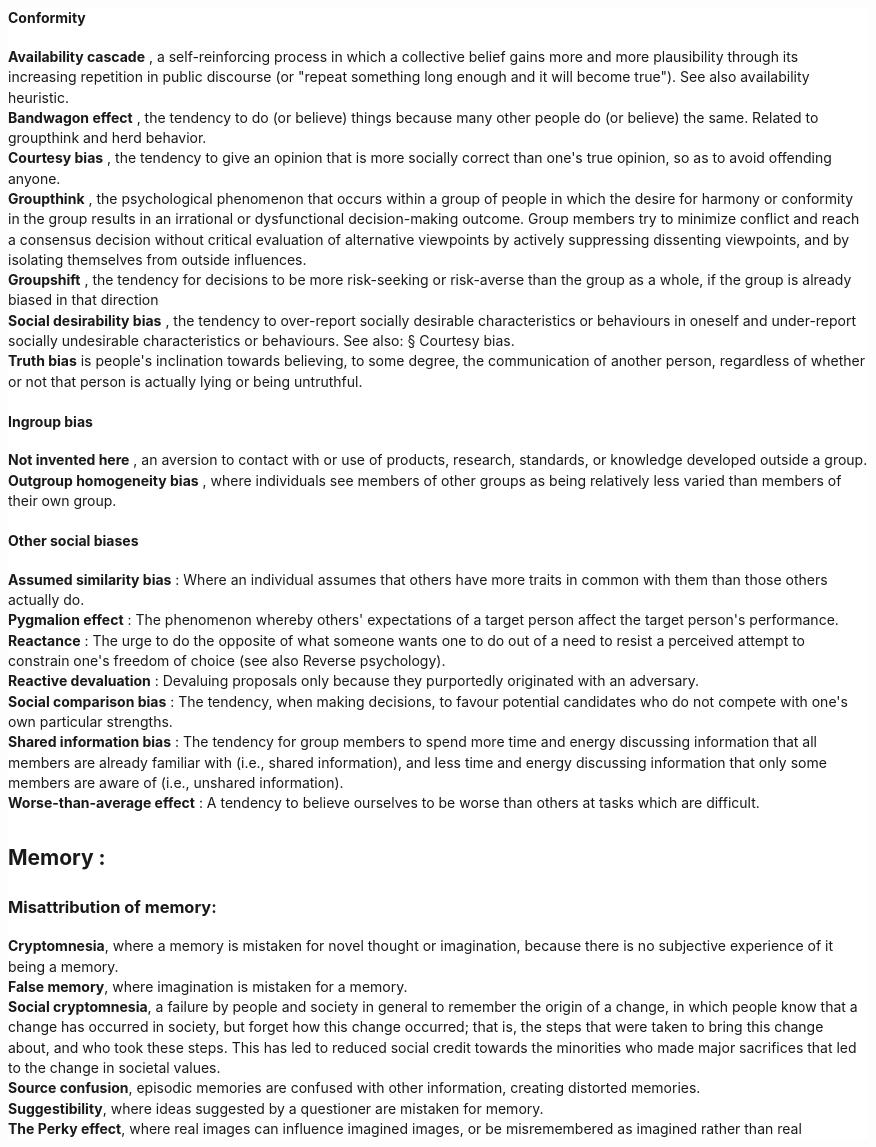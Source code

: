    
   
#### Conformity   
 **Availability cascade** , a self-reinforcing process in which a collective belief gains more and more plausibility through its increasing repetition in public discourse (or "repeat something long enough and it will become true"). See also availability heuristic.   
 **Bandwagon effect** , the tendency to do (or believe) things because many other people do (or believe) the same. Related to groupthink and herd behavior.   
 **Courtesy bias** , the tendency to give an opinion that is more socially correct than one's true opinion, so as to avoid offending anyone.   
 **Groupthink** , the psychological phenomenon that occurs within a group of people in which the desire for harmony or conformity in the group results in an irrational or dysfunctional decision-making outcome. Group members try to minimize conflict and reach a consensus decision without critical evaluation of alternative viewpoints by actively suppressing dissenting viewpoints, and by isolating themselves from outside influences.   
 **Groupshift** , the tendency for decisions to be more risk-seeking or risk-averse than the group as a whole, if the group is already biased in that direction   
 **Social desirability bias** , the tendency to over-report socially desirable characteristics or behaviours in oneself and under-report socially undesirable characteristics or behaviours. See also: § Courtesy bias.   
 **Truth bias** is people's inclination towards believing, to some degree, the communication of another person, regardless of whether or not that person is actually lying or being untruthful.   
   
#### Ingroup bias   
 **Not invented here** , an aversion to contact with or use of products, research, standards, or knowledge developed outside a group.   
 **Outgroup homogeneity bias** , where individuals see members of other groups as being relatively less varied than members of their own group.   
   
#### Other social biases   
**Assumed similarity bias** : Where an individual assumes that others have more traits in common with them than those others actually do.   
**Pygmalion effect** : The phenomenon whereby others' expectations of a target person affect the target person's performance.   
**Reactance** : The urge to do the opposite of what someone wants one to do out of a need to resist a perceived attempt to constrain one's freedom of choice (see also Reverse psychology).   
**Reactive devaluation** : Devaluing proposals only because they purportedly originated with an adversary.   
**Social comparison bias** : The tendency, when making decisions, to favour potential candidates who do not compete with one's own particular strengths.   
**Shared information bias** : The tendency for group members to spend more time and energy discussing information that all members are already familiar with (i.e., shared information), and less time and energy discussing information that only some members are aware of (i.e., unshared information).   
**Worse-than-average effect** : A tendency to believe ourselves to be worse than others at tasks which are difficult.   
   
## Memory :   
   
### Misattribution of memory:   
   
**Cryptomnesia**, where a memory is mistaken for novel thought or imagination, because there is no subjective experience of it being a memory.   
**False memory**, where imagination is mistaken for a memory.   
**Social cryptomnesia**, a failure by people and society in general to remember the origin of a change, in which people know that a change has occurred in society, but forget how this change occurred; that is, the steps that were taken to bring this change about, and who took these steps. This has led to reduced social credit towards the minorities who made major sacrifices that led to the change in societal values.   
**Source confusion**, episodic memories are confused with other information, creating distorted memories.   
**Suggestibility**, where ideas suggested by a questioner are mistaken for memory.   
**The Perky effect**, where real images can influence imagined images, or be misremembered as imagined rather than real   
   